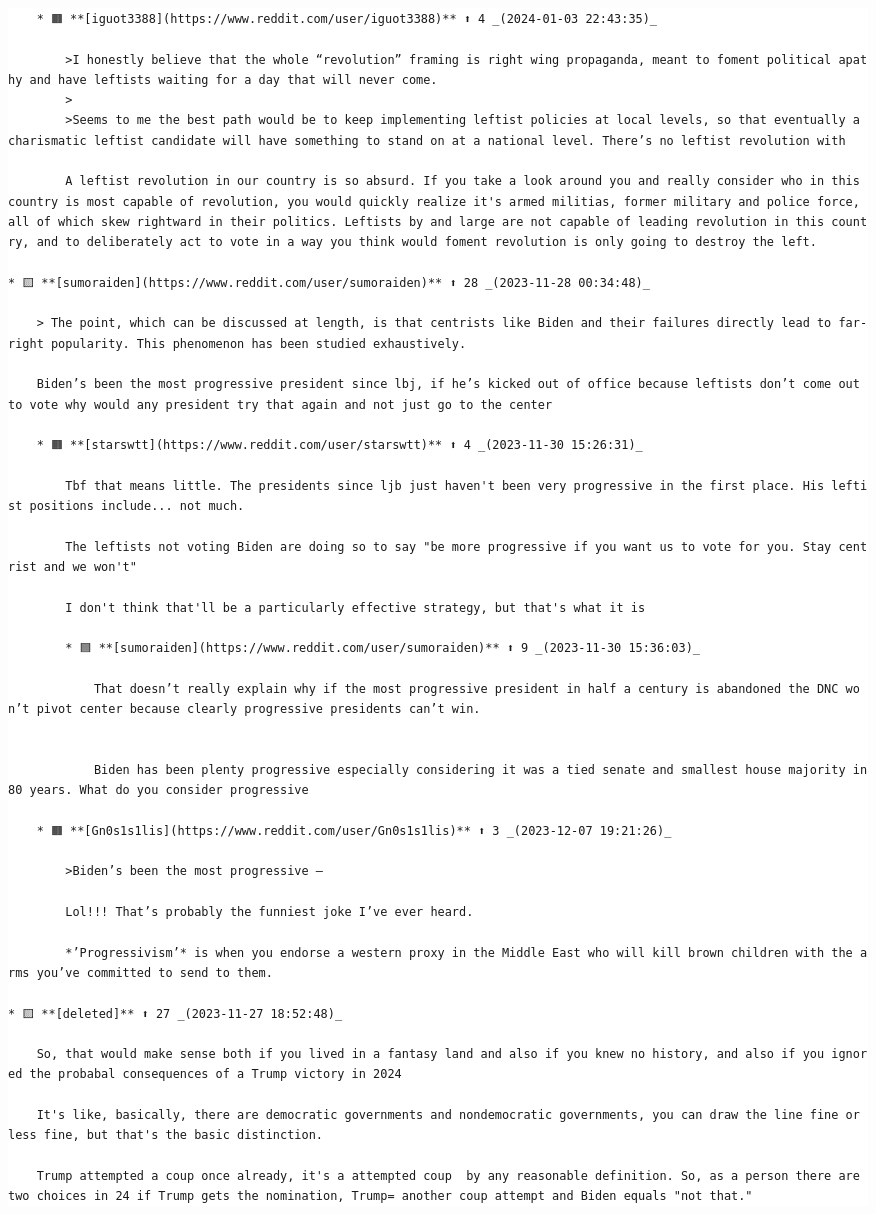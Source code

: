 		* 🟧 **[iguot3388](https://www.reddit.com/user/iguot3388)** ⬆️ 4 _(2024-01-03 22:43:35)_

			>I honestly believe that the whole “revolution” framing is right wing propaganda, meant to foment political apathy and have leftists waiting for a day that will never come.  
			>  
			>Seems to me the best path would be to keep implementing leftist policies at local levels, so that eventually a charismatic leftist candidate will have something to stand on at a national level. There’s no leftist revolution with
			
			A leftist revolution in our country is so absurd. If you take a look around you and really consider who in this country is most capable of revolution, you would quickly realize it's armed militias, former military and police force, all of which skew rightward in their politics. Leftists by and large are not capable of leading revolution in this country, and to deliberately act to vote in a way you think would foment revolution is only going to destroy the left.

	* 🟨 **[sumoraiden](https://www.reddit.com/user/sumoraiden)** ⬆️ 28 _(2023-11-28 00:34:48)_

		> The point, which can be discussed at length, is that centrists like Biden and their failures directly lead to far-right popularity. This phenomenon has been studied exhaustively.
		
		Biden’s been the most progressive president since lbj, if he’s kicked out of office because leftists don’t come out to vote why would any president try that again and not just go to the center

		* 🟧 **[starswtt](https://www.reddit.com/user/starswtt)** ⬆️ 4 _(2023-11-30 15:26:31)_

			Tbf that means little. The presidents since ljb just haven't been very progressive in the first place. His leftist positions include... not much. 
			
			The leftists not voting Biden are doing so to say "be more progressive if you want us to vote for you. Stay centrist and we won't" 
			
			I don't think that'll be a particularly effective strategy, but that's what it is

			* 🟦 **[sumoraiden](https://www.reddit.com/user/sumoraiden)** ⬆️ 9 _(2023-11-30 15:36:03)_

				That doesn’t really explain why if the most progressive president in half a century is abandoned the DNC won’t pivot center because clearly progressive presidents can’t win.
				
				
				Biden has been plenty progressive especially considering it was a tied senate and smallest house majority in 80 years. What do you consider progressive

		* 🟧 **[Gn0s1s1lis](https://www.reddit.com/user/Gn0s1s1lis)** ⬆️ 3 _(2023-12-07 19:21:26)_

			>Biden’s been the most progressive —
			
			Lol!!! That’s probably the funniest joke I’ve ever heard.
			
			*’Progressivism’* is when you endorse a western proxy in the Middle East who will kill brown children with the arms you’ve committed to send to them.

	* 🟨 **[deleted]** ⬆️ 27 _(2023-11-27 18:52:48)_

		So, that would make sense both if you lived in a fantasy land and also if you knew no history, and also if you ignored the probabal consequences of a Trump victory in 2024
		
		It's like, basically, there are democratic governments and nondemocratic governments, you can draw the line fine or less fine, but that's the basic distinction. 
		
		Trump attempted a coup once already, it's a attempted coup  by any reasonable definition. So, as a person there are two choices in 24 if Trump gets the nomination, Trump= another coup attempt and Biden equals "not that." 
		